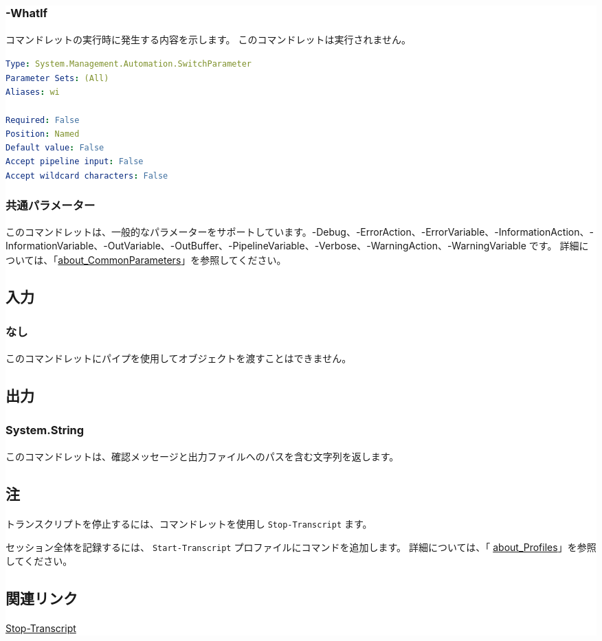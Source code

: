 ### -WhatIf

コマンドレットの実行時に発生する内容を示します。
このコマンドレットは実行されません。

```yaml
Type: System.Management.Automation.SwitchParameter
Parameter Sets: (All)
Aliases: wi

Required: False
Position: Named
Default value: False
Accept pipeline input: False
Accept wildcard characters: False
```

### 共通パラメーター

このコマンドレットは、一般的なパラメーターをサポートしています。-Debug、-ErrorAction、-ErrorVariable、-InformationAction、-InformationVariable、-OutVariable、-OutBuffer、-PipelineVariable、-Verbose、-WarningAction、-WarningVariable です。 詳細については、「[about_CommonParameters](https://go.microsoft.com/fwlink/?LinkID=113216)」を参照してください。

## 入力

### なし

このコマンドレットにパイプを使用してオブジェクトを渡すことはできません。

## 出力

### System.String

このコマンドレットは、確認メッセージと出力ファイルへのパスを含む文字列を返します。

## 注

トランスクリプトを停止するには、コマンドレットを使用し `Stop-Transcript` ます。

セッション全体を記録するには、 `Start-Transcript` プロファイルにコマンドを追加します。 詳細については、「 [about_Profiles](../Microsoft.PowerShell.Core/About/about_Profiles.md)」を参照してください。

## 関連リンク

[Stop-Transcript](Stop-Transcript.md)
